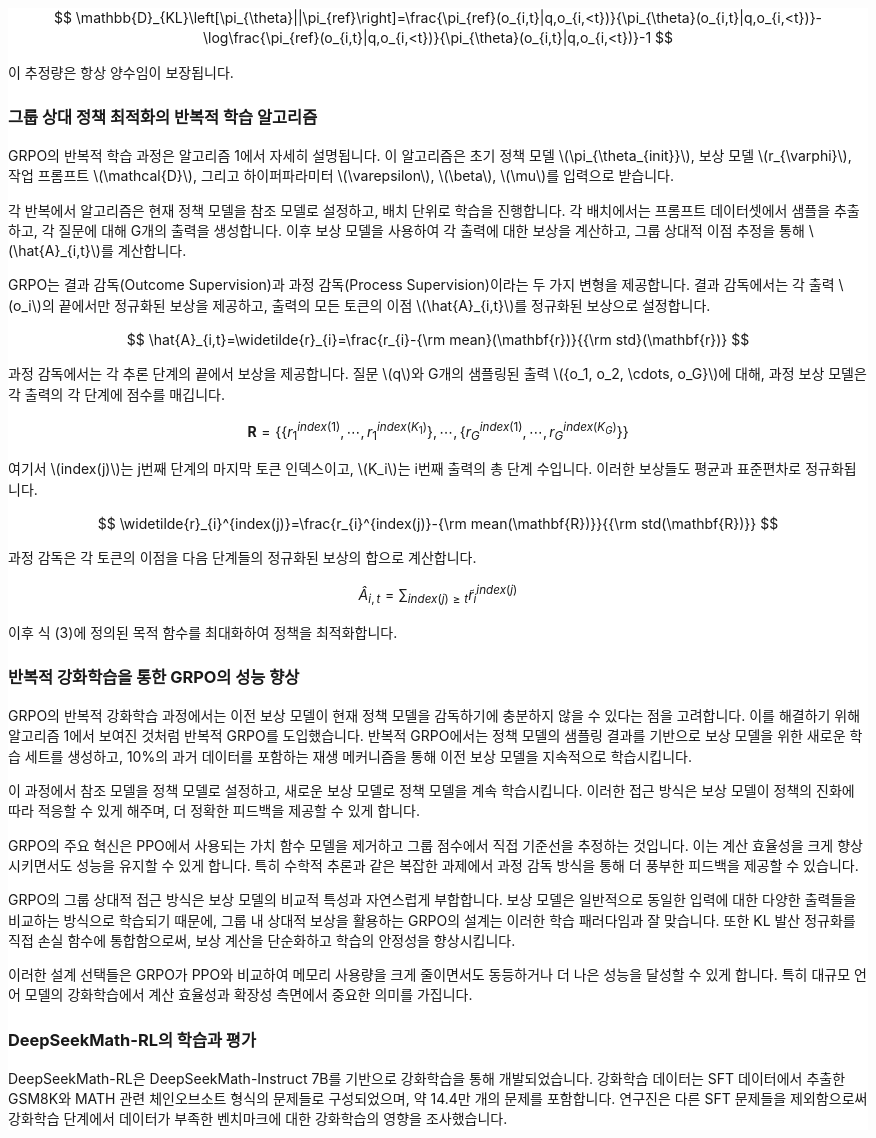 $$ \mathbb{D}_{KL}\left[\pi_{\theta}||\pi_{ref}\right]=\frac{\pi_{ref}(o_{i,t}|q,o_{i,<t})}{\pi_{\theta}(o_{i,t}|q,o_{i,<t})}-\log\frac{\pi_{ref}(o_{i,t}|q,o_{i,<t})}{\pi_{\theta}(o_{i,t}|q,o_{i,<t})}-1 $$

이 추정량은 항상 양수임이 보장됩니다.
### 그룹 상대 정책 최적화의 반복적 학습 알고리즘

GRPO의 반복적 학습 과정은 알고리즘 1에서 자세히 설명됩니다. 이 알고리즘은 초기 정책 모델 \\(\pi_{\theta_{init}}\\), 보상 모델 \\(r_{\varphi}\\), 작업 프롬프트 \\(\mathcal{D}\\), 그리고 하이퍼파라미터 \\(\varepsilon\\), \\(\beta\\), \\(\mu\\)를 입력으로 받습니다.

각 반복에서 알고리즘은 현재 정책 모델을 참조 모델로 설정하고, 배치 단위로 학습을 진행합니다. 각 배치에서는 프롬프트 데이터셋에서 샘플을 추출하고, 각 질문에 대해 G개의 출력을 생성합니다. 이후 보상 모델을 사용하여 각 출력에 대한 보상을 계산하고, 그룹 상대적 이점 추정을 통해 \\(\hat{A}_{i,t}\\)를 계산합니다.

GRPO는 결과 감독(Outcome Supervision)과 과정 감독(Process Supervision)이라는 두 가지 변형을 제공합니다. 결과 감독에서는 각 출력 \\(o_i\\)의 끝에서만 정규화된 보상을 제공하고, 출력의 모든 토큰의 이점 \\(\hat{A}_{i,t}\\)를 정규화된 보상으로 설정합니다.

$$ \hat{A}_{i,t}=\widetilde{r}_{i}=\frac{r_{i}-{\rm mean}(\mathbf{r})}{{\rm std}(\mathbf{r})} $$

과정 감독에서는 각 추론 단계의 끝에서 보상을 제공합니다. 질문 \\(q\\)와 G개의 샘플링된 출력 \\(\{o_1, o_2, \cdots, o_G\}\\)에 대해, 과정 보상 모델은 각 출력의 각 단계에 점수를 매깁니다.

$$ \mathbf{R}=\{\{r_{1}^{index(1)},\cdots,r_{1}^{index(K_{1})}\},\cdots,\{r_{G}^{index(1)},\cdots,r_{G}^{index(K_{G})}\}\} $$

여기서 \\(index(j)\\)는 j번째 단계의 마지막 토큰 인덱스이고, \\(K_i\\)는 i번째 출력의 총 단계 수입니다. 이러한 보상들도 평균과 표준편차로 정규화됩니다.

$$ \widetilde{r}_{i}^{index(j)}=\frac{r_{i}^{index(j)}-{\rm mean(\mathbf{R})}}{{\rm std(\mathbf{R})}} $$

과정 감독은 각 토큰의 이점을 다음 단계들의 정규화된 보상의 합으로 계산합니다.

$$ \hat{A}_{i,t}=\sum_{index(j)\geq t}\widetilde{r}_{i}^{index(j)} $$

이후 식 (3)에 정의된 목적 함수를 최대화하여 정책을 최적화합니다.
### 반복적 강화학습을 통한 GRPO의 성능 향상

GRPO의 반복적 강화학습 과정에서는 이전 보상 모델이 현재 정책 모델을 감독하기에 충분하지 않을 수 있다는 점을 고려합니다. 이를 해결하기 위해 알고리즘 1에서 보여진 것처럼 반복적 GRPO를 도입했습니다. 반복적 GRPO에서는 정책 모델의 샘플링 결과를 기반으로 보상 모델을 위한 새로운 학습 세트를 생성하고, 10%의 과거 데이터를 포함하는 재생 메커니즘을 통해 이전 보상 모델을 지속적으로 학습시킵니다.

이 과정에서 참조 모델을 정책 모델로 설정하고, 새로운 보상 모델로 정책 모델을 계속 학습시킵니다. 이러한 접근 방식은 보상 모델이 정책의 진화에 따라 적응할 수 있게 해주며, 더 정확한 피드백을 제공할 수 있게 합니다.

GRPO의 주요 혁신은 PPO에서 사용되는 가치 함수 모델을 제거하고 그룹 점수에서 직접 기준선을 추정하는 것입니다. 이는 계산 효율성을 크게 향상시키면서도 성능을 유지할 수 있게 합니다. 특히 수학적 추론과 같은 복잡한 과제에서 과정 감독 방식을 통해 더 풍부한 피드백을 제공할 수 있습니다.

GRPO의 그룹 상대적 접근 방식은 보상 모델의 비교적 특성과 자연스럽게 부합합니다. 보상 모델은 일반적으로 동일한 입력에 대한 다양한 출력들을 비교하는 방식으로 학습되기 때문에, 그룹 내 상대적 보상을 활용하는 GRPO의 설계는 이러한 학습 패러다임과 잘 맞습니다. 또한 KL 발산 정규화를 직접 손실 함수에 통합함으로써, 보상 계산을 단순화하고 학습의 안정성을 향상시킵니다.

이러한 설계 선택들은 GRPO가 PPO와 비교하여 메모리 사용량을 크게 줄이면서도 동등하거나 더 나은 성능을 달성할 수 있게 합니다. 특히 대규모 언어 모델의 강화학습에서 계산 효율성과 확장성 측면에서 중요한 의미를 가집니다.

### DeepSeekMath-RL의 학습과 평가

DeepSeekMath-RL은 DeepSeekMath-Instruct 7B를 기반으로 강화학습을 통해 개발되었습니다. 강화학습 데이터는 SFT 데이터에서 추출한 GSM8K와 MATH 관련 체인오브소트 형식의 문제들로 구성되었으며, 약 14.4만 개의 문제를 포함합니다. 연구진은 다른 SFT 문제들을 제외함으로써 강화학습 단계에서 데이터가 부족한 벤치마크에 대한 강화학습의 영향을 조사했습니다.
